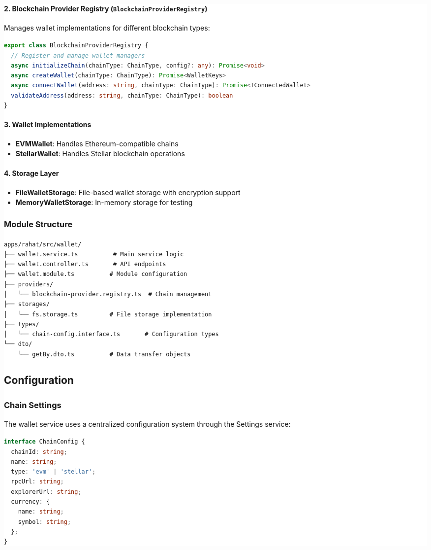 #### 2. Blockchain Provider Registry (`BlockchainProviderRegistry`)
Manages wallet implementations for different blockchain types:

```typescript
export class BlockchainProviderRegistry {
  // Register and manage wallet managers
  async initializeChain(chainType: ChainType, config?: any): Promise<void>
  async createWallet(chainType: ChainType): Promise<WalletKeys>
  async connectWallet(address: string, chainType: ChainType): Promise<IConnectedWallet>
  validateAddress(address: string, chainType: ChainType): boolean
}
```

#### 3. Wallet Implementations
- **EVMWallet**: Handles Ethereum-compatible chains
- **StellarWallet**: Handles Stellar blockchain operations

#### 4. Storage Layer
- **FileWalletStorage**: File-based wallet storage with encryption support
- **MemoryWalletStorage**: In-memory storage for testing

### Module Structure

```
apps/rahat/src/wallet/
├── wallet.service.ts          # Main service logic
├── wallet.controller.ts       # API endpoints
├── wallet.module.ts          # Module configuration
├── providers/
│   └── blockchain-provider.registry.ts  # Chain management
├── storages/
│   └── fs.storage.ts         # File storage implementation
├── types/
│   └── chain-config.interface.ts       # Configuration types
└── dto/
    └── getBy.dto.ts          # Data transfer objects
```

## Configuration

### Chain Settings
The wallet service uses a centralized configuration system through the Settings service:

```typescript
interface ChainConfig {
  chainId: string;
  name: string;
  type: 'evm' | 'stellar';
  rpcUrl: string;
  explorerUrl: string;
  currency: {
    name: string;
    symbol: string;
  };
}
```
